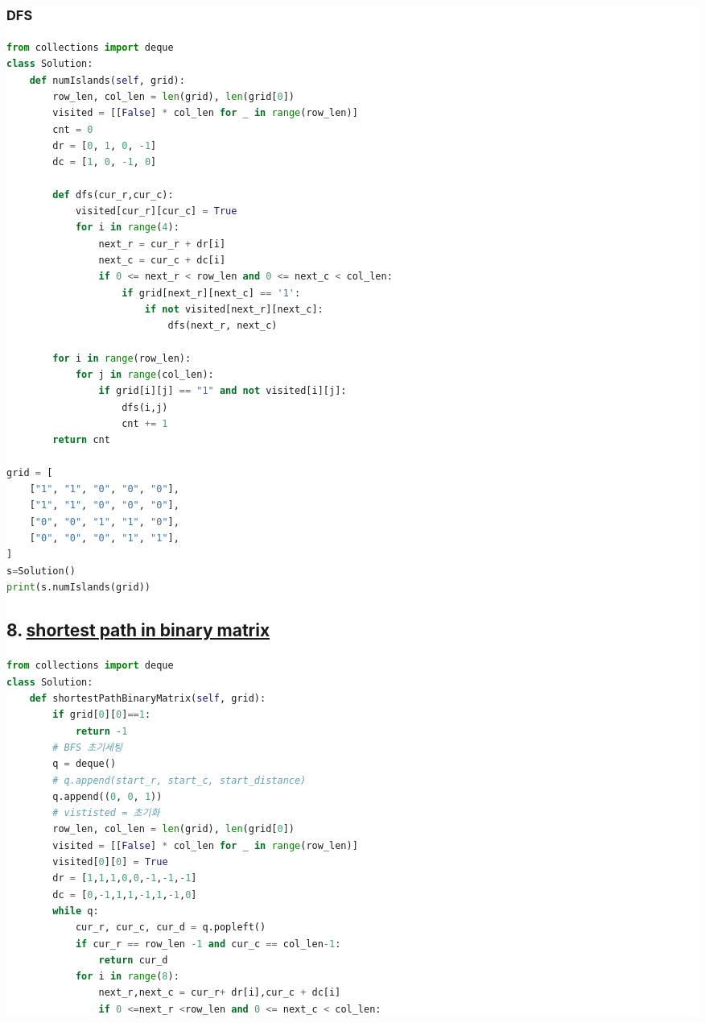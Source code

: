 ### DFS
```python
from collections import deque
class Solution:
    def numIslands(self, grid):
        row_len, col_len = len(grid), len(grid[0])
        visited = [[False] * col_len for _ in range(row_len)]
        cnt = 0
        dr = [0, 1, 0, -1]
        dc = [1, 0, -1, 0]

        def dfs(cur_r,cur_c):
            visited[cur_r][cur_c] = True
            for i in range(4):
                next_r = cur_r + dr[i]
                next_c = cur_c + dc[i]
                if 0 <= next_r < row_len and 0 <= next_c < col_len:
                    if grid[next_r][next_c] == '1':
                        if not visited[next_r][next_c]:
                            dfs(next_r, next_c)

        for i in range(row_len):
            for j in range(col_len):
                if grid[i][j] == "1" and not visited[i][j]:
                    dfs(i,j)
                    cnt += 1
        return cnt

grid = [
    ["1", "1", "0", "0", "0"],
    ["1", "1", "0", "0", "0"],
    ["0", "0", "1", "1", "0"],
    ["0", "0", "0", "1", "1"],
]
s=Solution()
print(s.numIslands(grid))
```

## 8. [shortest path in binary matrix](https://leetcode.com/problems/shortest-path-in-binary-matrix/)
```python
from collections import deque
class Solution:
    def shortestPathBinaryMatrix(self, grid):
        if grid[0][0]==1:
            return -1
        # BFS 초기세팅
        q = deque()
        # q.append(start_r, start_c, start_distance)
        q.append((0, 0, 1))
        # vististed = 초기화
        row_len, col_len = len(grid), len(grid[0])
        visited = [[False] * col_len for _ in range(row_len)]
        visited[0][0] = True
        dr = [1,1,1,0,0,-1,-1,-1]
        dc = [0,-1,1,1,-1,1,-1,0]
        while q:
            cur_r, cur_c, cur_d = q.popleft()
            if cur_r == row_len -1 and cur_c == col_len-1:
                return cur_d
            for i in range(8):
                next_r,next_c = cur_r+ dr[i],cur_c + dc[i]
                if 0 <=next_r <row_len and 0 <= next_c < col_len:
```